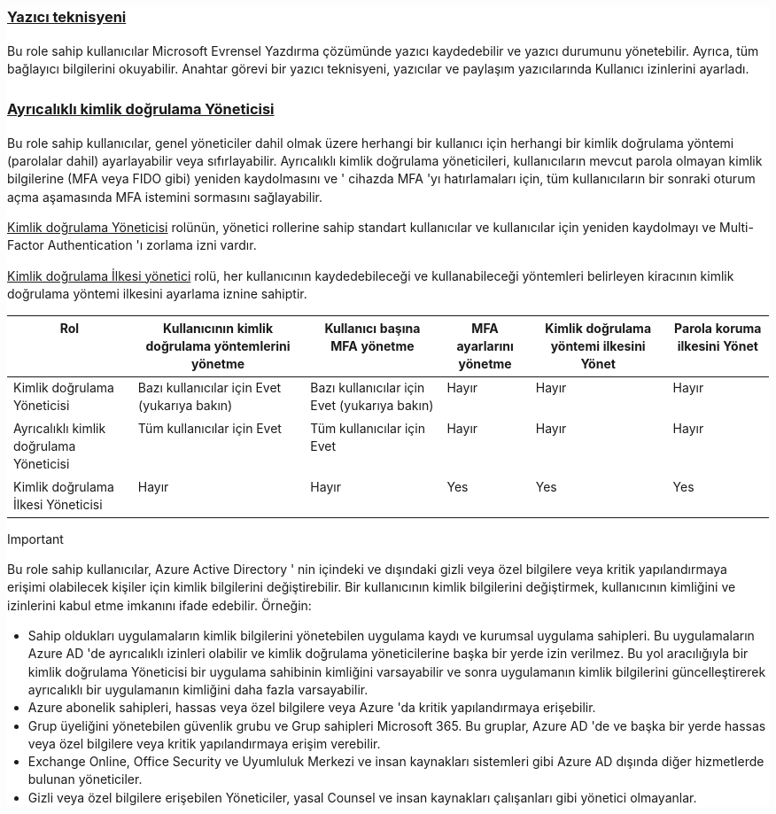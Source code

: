 ### <a name="printer-technician"></a>[Yazıcı teknisyeni](#printer-technician-permissions)

Bu role sahip kullanıcılar Microsoft Evrensel Yazdırma çözümünde yazıcı kaydedebilir ve yazıcı durumunu yönetebilir. Ayrıca, tüm bağlayıcı bilgilerini okuyabilir. Anahtar görevi bir yazıcı teknisyeni, yazıcılar ve paylaşım yazıcılarında Kullanıcı izinlerini ayarladı.

### <a name="privileged-authentication-administrator"></a>[Ayrıcalıklı kimlik doğrulama Yöneticisi](#privileged-authentication-administrator-permissions)

Bu role sahip kullanıcılar, genel yöneticiler dahil olmak üzere herhangi bir kullanıcı için herhangi bir kimlik doğrulama yöntemi (parolalar dahil) ayarlayabilir veya sıfırlayabilir. Ayrıcalıklı kimlik doğrulama yöneticileri, kullanıcıların mevcut parola olmayan kimlik bilgilerine (MFA veya FIDO gibi) yeniden kaydolmasını ve ' cihazda MFA 'yı hatırlamaları için, tüm kullanıcıların bir sonraki oturum açma aşamasında MFA istemini sormasını sağlayabilir. 

[Kimlik doğrulama Yöneticisi](#authentication-administrator) rolünün, yönetici rollerine sahip standart kullanıcılar ve kullanıcılar için yeniden kaydolmayı ve Multi-Factor Authentication 'ı zorlama izni vardır.

[Kimlik doğrulama İlkesi yönetici](#authentication-policy-administrator) rolü, her kullanıcının kaydedebileceği ve kullanabileceği yöntemleri belirleyen kiracının kimlik doğrulama yöntemi ilkesini ayarlama iznine sahiptir.

| Rol | Kullanıcının kimlik doğrulama yöntemlerini yönetme | Kullanıcı başına MFA yönetme | MFA ayarlarını yönetme | Kimlik doğrulama yöntemi ilkesini Yönet | Parola koruma ilkesini Yönet |
| ---- | ---- | ---- | ---- | ---- | ---- | 
| Kimlik doğrulama Yöneticisi | Bazı kullanıcılar için Evet (yukarıya bakın) | Bazı kullanıcılar için Evet (yukarıya bakın) | Hayır | Hayır | Hayır | 
| Ayrıcalıklı kimlik doğrulama Yöneticisi| Tüm kullanıcılar için Evet | Tüm kullanıcılar için Evet | Hayır | Hayır | Hayır | 
| Kimlik doğrulama İlkesi Yöneticisi | Hayır | Hayır | Yes | Yes | Yes | 

> [!IMPORTANT]
> Bu role sahip kullanıcılar, Azure Active Directory ' nin içindeki ve dışındaki gizli veya özel bilgilere veya kritik yapılandırmaya erişimi olabilecek kişiler için kimlik bilgilerini değiştirebilir. Bir kullanıcının kimlik bilgilerini değiştirmek, kullanıcının kimliğini ve izinlerini kabul etme imkanını ifade edebilir. Örneğin:
>
>* Sahip oldukları uygulamaların kimlik bilgilerini yönetebilen uygulama kaydı ve kurumsal uygulama sahipleri. Bu uygulamaların Azure AD 'de ayrıcalıklı izinleri olabilir ve kimlik doğrulama yöneticilerine başka bir yerde izin verilmez. Bu yol aracılığıyla bir kimlik doğrulama Yöneticisi bir uygulama sahibinin kimliğini varsayabilir ve sonra uygulamanın kimlik bilgilerini güncelleştirerek ayrıcalıklı bir uygulamanın kimliğini daha fazla varsayabilir.
>* Azure abonelik sahipleri, hassas veya özel bilgilere veya Azure 'da kritik yapılandırmaya erişebilir.
>* Grup üyeliğini yönetebilen güvenlik grubu ve Grup sahipleri Microsoft 365. Bu gruplar, Azure AD 'de ve başka bir yerde hassas veya özel bilgilere veya kritik yapılandırmaya erişim verebilir.
>* Exchange Online, Office Security ve Uyumluluk Merkezi ve insan kaynakları sistemleri gibi Azure AD dışında diğer hizmetlerde bulunan yöneticiler.
>* Gizli veya özel bilgilere erişebilen Yöneticiler, yasal Counsel ve insan kaynakları çalışanları gibi yönetici olmayanlar.
